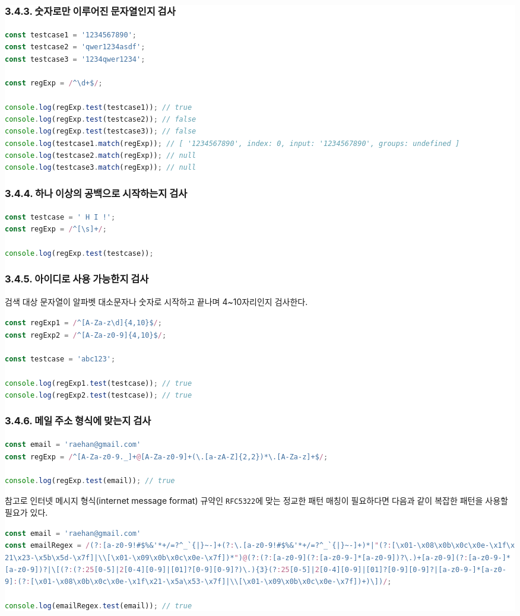 ### 3.4.3. 숫자로만 이루어진 문자열인지 검사

```jsx
const testcase1 = '1234567890';
const testcase2 = 'qwer1234asdf';
const testcase3 = '1234qwer1234';

const regExp = /^\d+$/;

console.log(regExp.test(testcase1)); // true
console.log(regExp.test(testcase2)); // false
console.log(regExp.test(testcase3)); // false
console.log(testcase1.match(regExp)); // [ '1234567890', index: 0, input: '1234567890', groups: undefined ]
console.log(testcase2.match(regExp)); // null
console.log(testcase3.match(regExp)); // null
```

### 3.4.4. 하나 이상의 공백으로 시작하는지 검사

```jsx
const testcase = ' H I !';
const regExp = /^[\s]+/;

console.log(regExp.test(testcase));
```

### 3.4.5. 아이디로 사용 가능한지 검사

검색 대상 문자열이 알파벳 대소문자나 숫자로 시작하고 끝나며 4~10자리인지 검사한다.

```jsx
const regExp1 = /^[A-Za-z\d]{4,10}$/;
const regExp2 = /^[A-Za-z0-9]{4,10}$/;

const testcase = 'abc123';

console.log(regExp1.test(testcase)); // true
console.log(regExp2.test(testcase)); // true
```

### 3.4.6. 메일 주소 형식에 맞는지 검사

```jsx
const email = 'raehan@gmail.com'
const regExp = /^[A-Za-z0-9._]+@[A-Za-z0-9]+(\.[a-zA-Z]{2,2})*\.[A-Za-z]+$/;

console.log(regExp.test(email)); // true
```

참고로 인터넷 메시지 형식(internet message format) 규약인 `RFC5322`에 맞는 정교한 패턴 매칭이 필요하다면 다음과 같이 복잡한 패턴을 사용할 필요가 있다.

```jsx
const email = 'raehan@gmail.com'
const emailRegex = /(?:[a-z0-9!#$%&'*+/=?^_`{|}~-]+(?:\.[a-z0-9!#$%&'*+/=?^_`{|}~-]+)*|"(?:[\x01-\x08\x0b\x0c\x0e-\x1f\x21\x23-\x5b\x5d-\x7f]|\\[\x01-\x09\x0b\x0c\x0e-\x7f])*")@(?:(?:[a-z0-9](?:[a-z0-9-]*[a-z0-9])?\.)+[a-z0-9](?:[a-z0-9-]*[a-z0-9])?|\[(?:(?:25[0-5]|2[0-4][0-9]|[01]?[0-9][0-9]?)\.){3}(?:25[0-5]|2[0-4][0-9]|[01]?[0-9][0-9]?|[a-z0-9-]*[a-z0-9]:(?:[\x01-\x08\x0b\x0c\x0e-\x1f\x21-\x5a\x53-\x7f]|\\[\x01-\x09\x0b\x0c\x0e-\x7f])+)\])/;

console.log(emailRegex.test(email)); // true
```
